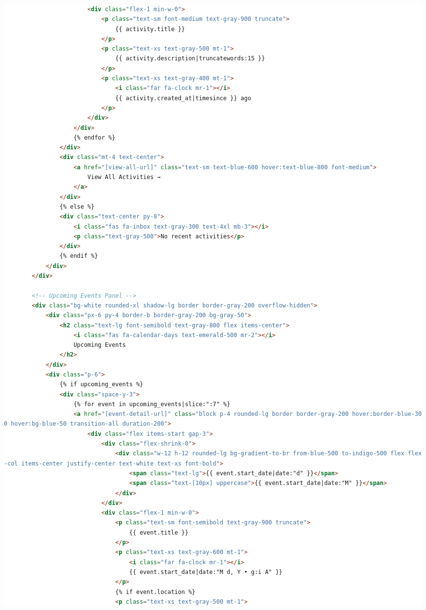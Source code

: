 ```html
                        <div class="flex-1 min-w-0">
                            <p class="text-sm font-medium text-gray-900 truncate">
                                {{ activity.title }}
                            </p>
                            <p class="text-xs text-gray-500 mt-1">
                                {{ activity.description|truncatewords:15 }}
                            </p>
                            <p class="text-xs text-gray-400 mt-1">
                                <i class="far fa-clock mr-1"></i>
                                {{ activity.created_at|timesince }} ago
                            </p>
                        </div>
                    </div>
                    {% endfor %}
                </div>
                <div class="mt-4 text-center">
                    <a href="[view-all-url]" class="text-sm text-blue-600 hover:text-blue-800 font-medium">
                        View All Activities →
                    </a>
                </div>
                {% else %}
                <div class="text-center py-8">
                    <i class="fas fa-inbox text-gray-300 text-4xl mb-3"></i>
                    <p class="text-gray-500">No recent activities</p>
                </div>
                {% endif %}
            </div>
        </div>

        <!-- Upcoming Events Panel -->
        <div class="bg-white rounded-xl shadow-lg border border-gray-200 overflow-hidden">
            <div class="px-6 py-4 border-b border-gray-200 bg-gray-50">
                <h2 class="text-lg font-semibold text-gray-800 flex items-center">
                    <i class="fas fa-calendar-days text-emerald-500 mr-2"></i>
                    Upcoming Events
                </h2>
            </div>
            <div class="p-6">
                {% if upcoming_events %}
                <div class="space-y-3">
                    {% for event in upcoming_events|slice:":7" %}
                    <a href="[event-detail-url]" class="block p-4 rounded-lg border border-gray-200 hover:border-blue-300 hover:bg-blue-50 transition-all duration-200">
                        <div class="flex items-start gap-3">
                            <div class="flex-shrink-0">
                                <div class="w-12 h-12 rounded-lg bg-gradient-to-br from-blue-500 to-indigo-500 flex flex-col items-center justify-center text-white text-xs font-bold">
                                    <span class="text-lg">{{ event.start_date|date:"d" }}</span>
                                    <span class="text-[10px] uppercase">{{ event.start_date|date:"M" }}</span>
                                </div>
                            </div>
                            <div class="flex-1 min-w-0">
                                <p class="text-sm font-semibold text-gray-900 truncate">
                                    {{ event.title }}
                                </p>
                                <p class="text-xs text-gray-600 mt-1">
                                    <i class="far fa-clock mr-1"></i>
                                    {{ event.start_date|date:"M d, Y • g:i A" }}
                                </p>
                                {% if event.location %}
                                <p class="text-xs text-gray-500 mt-1">
```